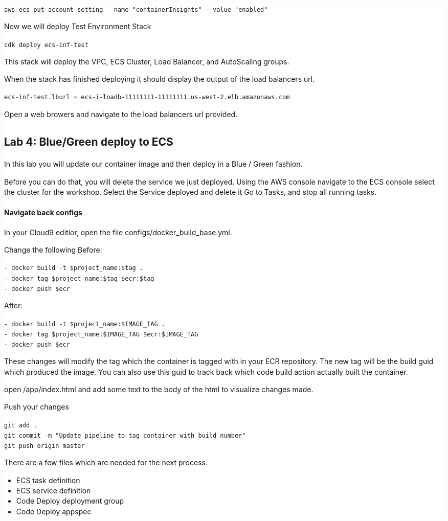     aws ecs put-account-setting --name "containerInsights" --value "enabled"
    
Now we will deploy Test Environment Stack

    cdk deploy ecs-inf-test
    
This stack will deploy the VPC, ECS Cluster, Load Balancer, and AutoScaling groups.

When the stack has finished deploying it should display the output of the load balancers url.
    
    ecs-inf-test.lburl = ecs-i-loadb-11111111-11111111.us-west-2.elb.amazonaws.com
    
Open a web browers and navigate to the load balancers url provided.
    
## Lab 4: Blue/Green deploy to ECS

In this lab you will update our container image and then deploy in a Blue / Green fashion.

Before you can do that, you will delete the service we just deployed.
Using the AWS console navigate to the ECS console select the cluster for the workshop.
Select the Service deployed and delete it
Go to Tasks, and stop all running tasks.

#### Navigate back configs

In your Cloud9 editior, open the file configs/docker_build_base.yml.

Change the following
Before:

    - docker build -t $project_name:$tag .
    - docker tag $project_name:$tag $ecr:$tag
    - docker push $ecr

After:

    - docker build -t $project_name:$IMAGE_TAG .
    - docker tag $project_name:$IMAGE_TAG $ecr:$IMAGE_TAG
    - docker push $ecr
    
These changes will modify the tag which the container is tagged with in your ECR repository.
The new tag will be the build guid which produced the image. 
You can also use this guid to track back which code build action actually built the container.

open /app/index.html and add some text to the body of the html to visualize changes made.

Push your changes

    git add .
    git commit -m "Update pipeline to tag container with build number"
    git push origin master

There are a few files which are needed for the next process.

* ECS task definition
* ECS service definition
* Code Deploy deployment group
* Code Deploy appspec
